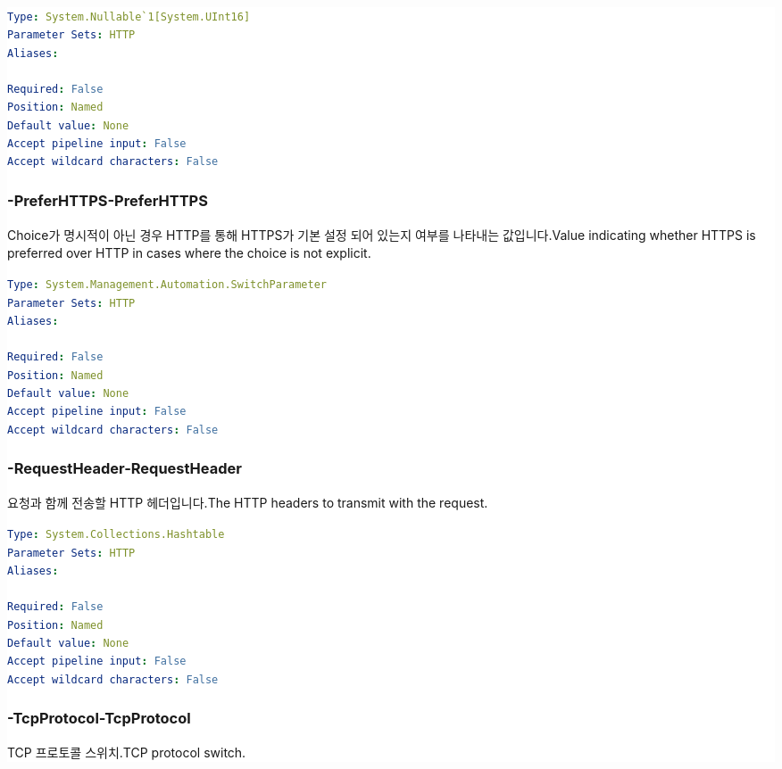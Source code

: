 ```yaml
Type: System.Nullable`1[System.UInt16]
Parameter Sets: HTTP
Aliases:

Required: False
Position: Named
Default value: None
Accept pipeline input: False
Accept wildcard characters: False
```

### <span data-ttu-id="efd58-129">-PreferHTTPS</span><span class="sxs-lookup"><span data-stu-id="efd58-129">-PreferHTTPS</span></span>
<span data-ttu-id="efd58-130">Choice가 명시적이 아닌 경우 HTTP를 통해 HTTPS가 기본 설정 되어 있는지 여부를 나타내는 값입니다.</span><span class="sxs-lookup"><span data-stu-id="efd58-130">Value indicating whether HTTPS is preferred over HTTP in cases where the choice is not explicit.</span></span>

```yaml
Type: System.Management.Automation.SwitchParameter
Parameter Sets: HTTP
Aliases:

Required: False
Position: Named
Default value: None
Accept pipeline input: False
Accept wildcard characters: False
```

### <span data-ttu-id="efd58-131">-RequestHeader</span><span class="sxs-lookup"><span data-stu-id="efd58-131">-RequestHeader</span></span>
<span data-ttu-id="efd58-132">요청과 함께 전송할 HTTP 헤더입니다.</span><span class="sxs-lookup"><span data-stu-id="efd58-132">The HTTP headers to transmit with the request.</span></span>

```yaml
Type: System.Collections.Hashtable
Parameter Sets: HTTP
Aliases:

Required: False
Position: Named
Default value: None
Accept pipeline input: False
Accept wildcard characters: False
```

### <span data-ttu-id="efd58-133">-TcpProtocol</span><span class="sxs-lookup"><span data-stu-id="efd58-133">-TcpProtocol</span></span>
<span data-ttu-id="efd58-134">TCP 프로토콜 스위치.</span><span class="sxs-lookup"><span data-stu-id="efd58-134">TCP protocol switch.</span></span>

